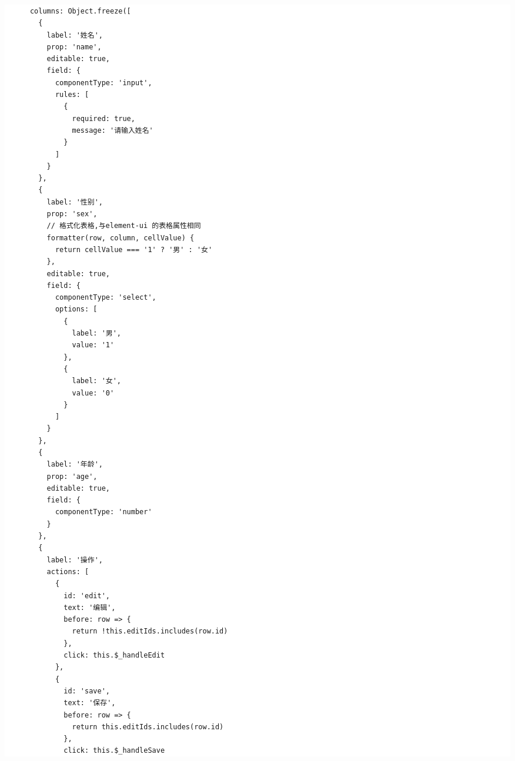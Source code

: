 ```html
      columns: Object.freeze([
        {
          label: '姓名',
          prop: 'name',
          editable: true,
          field: {
            componentType: 'input',
            rules: [
              {
                required: true,
                message: '请输入姓名'
              }
            ]
          }
        },
        {
          label: '性别',
          prop: 'sex',
          // 格式化表格,与element-ui 的表格属性相同
          formatter(row, column, cellValue) {
            return cellValue === '1' ? '男' : '女'
          },
          editable: true,
          field: {
            componentType: 'select',
            options: [
              {
                label: '男',
                value: '1'
              },
              {
                label: '女',
                value: '0'
              }
            ]
          }
        },
        {
          label: '年龄',
          prop: 'age',
          editable: true,
          field: {
            componentType: 'number'
          }
        },
        {
          label: '操作',
          actions: [
            {
              id: 'edit',
              text: '编辑',
              before: row => {
                return !this.editIds.includes(row.id)
              },
              click: this.$_handleEdit
            },
            {
              id: 'save',
              text: '保存',
              before: row => {
                return this.editIds.includes(row.id)
              },
              click: this.$_handleSave
```